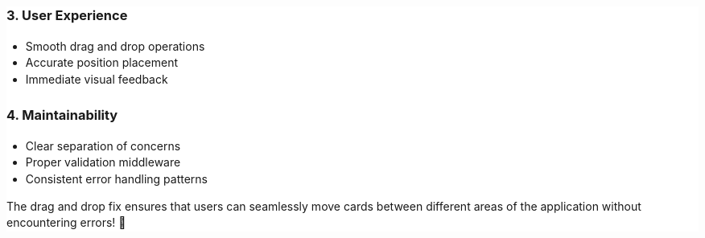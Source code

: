 ### **3. User Experience**
- Smooth drag and drop operations
- Accurate position placement
- Immediate visual feedback

### **4. Maintainability**
- Clear separation of concerns
- Proper validation middleware
- Consistent error handling patterns

The drag and drop fix ensures that users can seamlessly move cards between different areas of the application without encountering errors! 🎉 